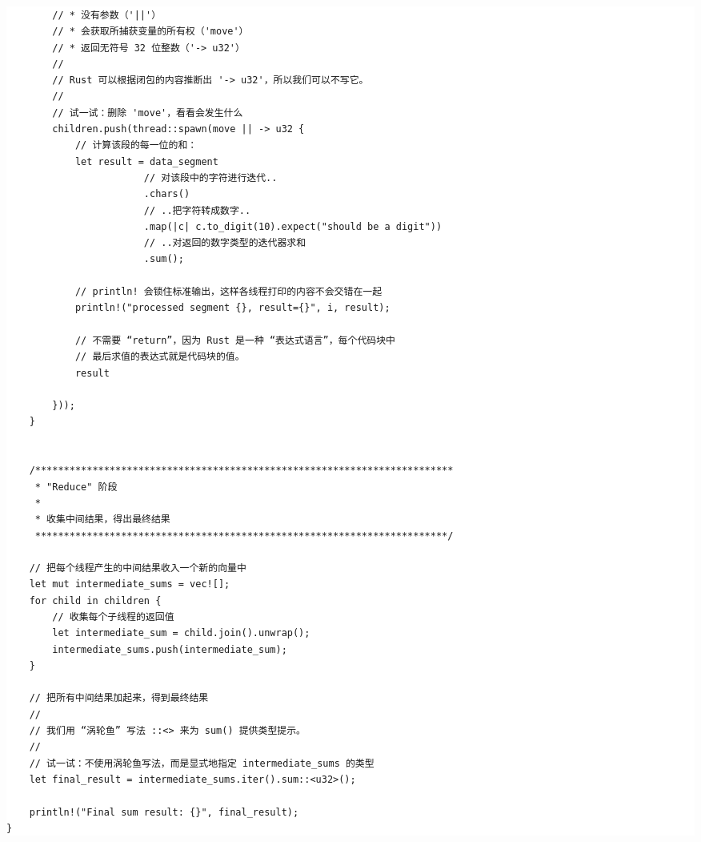 ```rust,editable
        // * 没有参数（'||'）
        // * 会获取所捕获变量的所有权（'move'）
        // * 返回无符号 32 位整数（'-> u32'）
        //
        // Rust 可以根据闭包的内容推断出 '-> u32'，所以我们可以不写它。
        //
        // 试一试：删除 'move'，看看会发生什么
        children.push(thread::spawn(move || -> u32 {
            // 计算该段的每一位的和：
            let result = data_segment
                        // 对该段中的字符进行迭代..
                        .chars()
                        // ..把字符转成数字..
                        .map(|c| c.to_digit(10).expect("should be a digit"))
                        // ..对返回的数字类型的迭代器求和
                        .sum();

            // println! 会锁住标准输出，这样各线程打印的内容不会交错在一起
            println!("processed segment {}, result={}", i, result);

            // 不需要 “return”，因为 Rust 是一种 “表达式语言”，每个代码块中
            // 最后求值的表达式就是代码块的值。
            result

        }));
    }


    /*************************************************************************
     * "Reduce" 阶段
     *
     * 收集中间结果，得出最终结果
     ************************************************************************/

    // 把每个线程产生的中间结果收入一个新的向量中
    let mut intermediate_sums = vec![];
    for child in children {
        // 收集每个子线程的返回值
        let intermediate_sum = child.join().unwrap();
        intermediate_sums.push(intermediate_sum);
    }

    // 把所有中间结果加起来，得到最终结果
    //
    // 我们用 “涡轮鱼” 写法 ::<> 来为 sum() 提供类型提示。
    //
    // 试一试：不使用涡轮鱼写法，而是显式地指定 intermediate_sums 的类型
    let final_result = intermediate_sums.iter().sum::<u32>();

    println!("Final sum result: {}", final_result);
}
```
